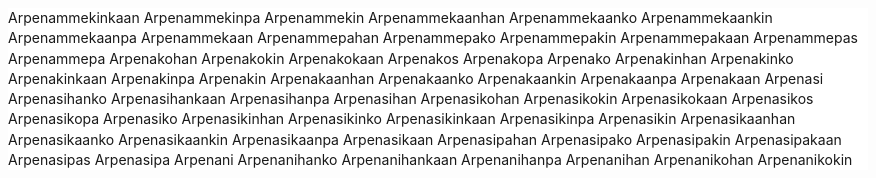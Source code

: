Arpenammekinkaan
Arpenammekinpa
Arpenammekin
Arpenammekaanhan
Arpenammekaanko
Arpenammekaankin
Arpenammekaanpa
Arpenammekaan
Arpenammepahan
Arpenammepako
Arpenammepakin
Arpenammepakaan
Arpenammepas
Arpenammepa
Arpenakohan
Arpenakokin
Arpenakokaan
Arpenakos
Arpenakopa
Arpenako
Arpenakinhan
Arpenakinko
Arpenakinkaan
Arpenakinpa
Arpenakin
Arpenakaanhan
Arpenakaanko
Arpenakaankin
Arpenakaanpa
Arpenakaan
Arpenasi
Arpenasihanko
Arpenasihankaan
Arpenasihanpa
Arpenasihan
Arpenasikohan
Arpenasikokin
Arpenasikokaan
Arpenasikos
Arpenasikopa
Arpenasiko
Arpenasikinhan
Arpenasikinko
Arpenasikinkaan
Arpenasikinpa
Arpenasikin
Arpenasikaanhan
Arpenasikaanko
Arpenasikaankin
Arpenasikaanpa
Arpenasikaan
Arpenasipahan
Arpenasipako
Arpenasipakin
Arpenasipakaan
Arpenasipas
Arpenasipa
Arpenani
Arpenanihanko
Arpenanihankaan
Arpenanihanpa
Arpenanihan
Arpenanikohan
Arpenanikokin